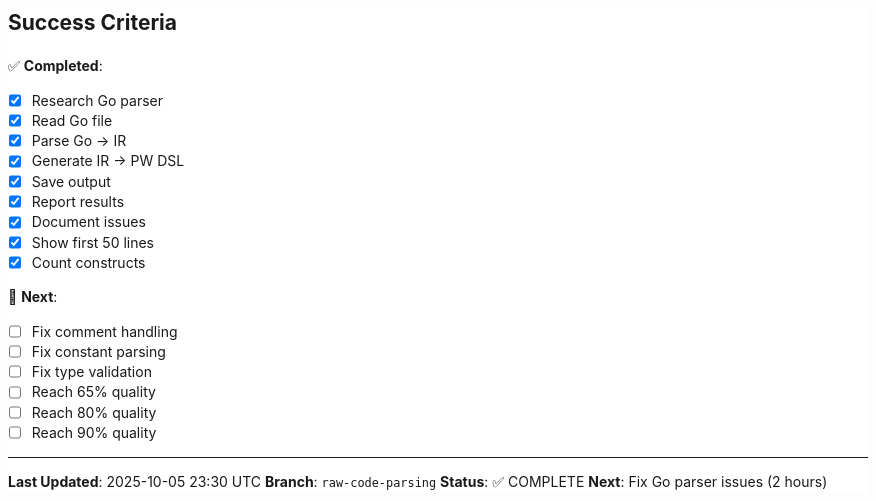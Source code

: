 ## Success Criteria

✅ **Completed**:
- [x] Research Go parser
- [x] Read Go file
- [x] Parse Go → IR
- [x] Generate IR → PW DSL
- [x] Save output
- [x] Report results
- [x] Document issues
- [x] Show first 50 lines
- [x] Count constructs

🎯 **Next**:
- [ ] Fix comment handling
- [ ] Fix constant parsing
- [ ] Fix type validation
- [ ] Reach 65% quality
- [ ] Reach 80% quality
- [ ] Reach 90% quality

---

**Last Updated**: 2025-10-05 23:30 UTC
**Branch**: `raw-code-parsing`
**Status**: ✅ COMPLETE
**Next**: Fix Go parser issues (2 hours)
